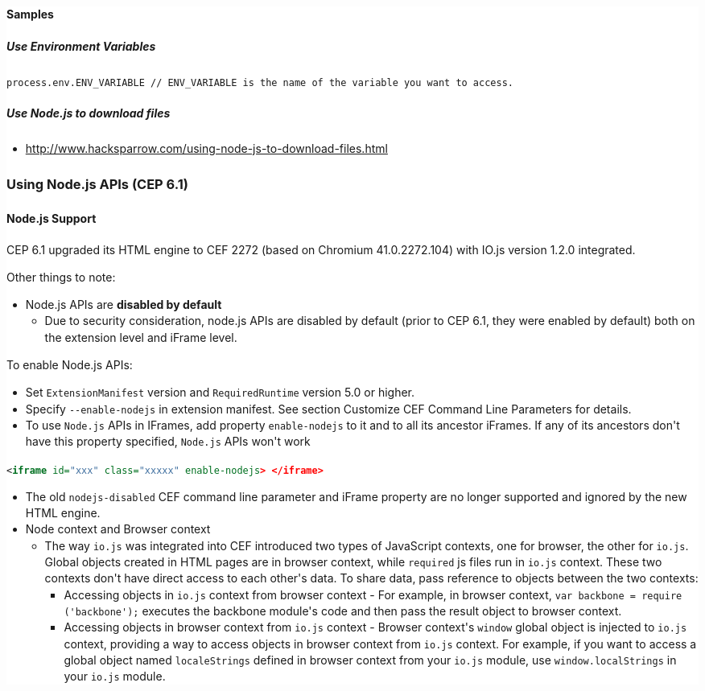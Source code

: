 
#### Samples


##### Use Environment Variables


    process.env.ENV_VARIABLE // ENV_VARIABLE is the name of the variable you want to access.


##### Use Node.js to download files

 - http://www.hacksparrow.com/using-node-js-to-download-files.html


### Using Node.js APIs (CEP 6.1)


#### Node.js Support


CEP 6.1 upgraded its HTML engine to CEF 2272 (based on Chromium 41.0.2272.104) with IO.js version 1.2.0 integrated.


Other things to note:

 - Node.js APIs are **disabled by default**
	 - Due to security consideration, node.js APIs are disabled by default (prior to CEP 6.1, they were enabled by default) both on the extension level and iFrame level.


To enable Node.js APIs: 

 - Set `ExtensionManifest` version and `RequiredRuntime` version 5.0 or higher.
 - Specify `--enable-nodejs` in extension manifest. See section Customize CEF Command Line Parameters for details.
 - To use `Node.js` APIs in IFrames, add property `enable-nodejs` to it and to all its ancestor iFrames. If any of its ancestors don't have this property specified, `Node.js` APIs won't work


```xml
<iframe id="xxx" class="xxxxx" enable-nodejs> </iframe>
```

 - The old `nodejs-disabled` CEF command line parameter and iFrame property are no longer supported and ignored by the new HTML engine.
 - Node context and Browser context
	 - The way `io.js` was integrated into CEF introduced two types of JavaScript contexts, one for browser, the other for `io.js`. Global objects created in HTML pages are in browser context, while `required` js files run in `io.js` context. These two contexts don't have direct access to each other's data. To share data, pass reference to objects between the two contexts:
		 - Accessing objects in `io.js` context from browser context - For example,
   in browser context, `var backbone = require('backbone');` executes the backbone module's code and then pass the result object to browser context.
		 - Accessing objects in browser context from `io.js` context - Browser context's `window` global object is injected to `io.js` context, providing a way to access objects in browser context from `io.js` context. For example, if you want to access a global object named `localeStrings` defined in browser context from your `io.js` module, use `window.localStrings` in your `io.js` module.
